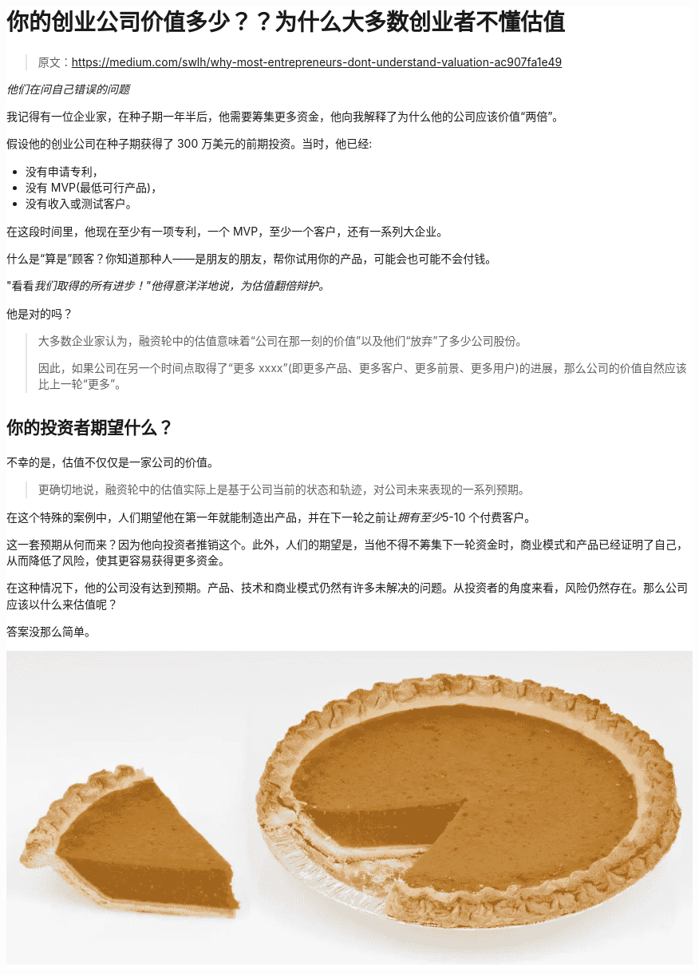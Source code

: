 # 你的创业公司价值多少？？为什么大多数创业者不懂估值

> 原文：<https://medium.com/swlh/why-most-entrepreneurs-dont-understand-valuation-ac907fa1e49>

*他们在问自己错误的问题*

我记得有一位企业家，在种子期一年半后，他需要筹集更多资金，他向我解释了为什么他的公司应该价值“两倍”。

假设他的创业公司在种子期获得了 300 万美元的前期投资。当时，他已经:

*   没有申请专利，
*   没有 MVP(最低可行产品)，
*   没有收入或测试客户。

在这段时间里，他现在至少有一项专利，一个 MVP，至少一个客户，还有一系列大企业。

什么是“算是”顾客？你知道那种人——是朋友的朋友，帮你试用你的产品，可能会也可能不会付钱。

"看看*我们取得的所有进步！"他得意洋洋地说，为估值翻倍辩护。*

他是对的吗？

> 大多数企业家认为，融资轮中的估值意味着“公司在那一刻的价值”以及他们“放弃”了多少公司股份。
> 
> 因此，如果公司在另一个时间点取得了“更多 xxxx”(即更多产品、更多客户、更多前景、更多用户)的进展，那么公司的价值自然应该比上一轮“更多”。

## 你的投资者期望什么？

不幸的是，估值不仅仅是一家公司的价值。

> 更确切地说，融资轮中的估值实际上是基于公司当前的状态和轨迹，对公司未来表现的一系列预期。

在这个特殊的案例中，人们期望他在第一年就能制造出产品，并在下一轮之前让*拥有至少*5-10 个付费客户。

这一套预期从何而来？因为他向投资者推销这个。此外，人们的期望是，当他不得不筹集下一轮资金时，商业模式和产品已经证明了自己，从而降低了风险，使其更容易获得更多资金。

在这种情况下，他的公司没有达到预期。产品、技术和商业模式仍然有许多未解决的问题。从投资者的角度来看，风险仍然存在。那么公司应该以什么来估值呢？

答案没那么简单。

![](img/e7644c852552c841c5bf28e4e053024c.png)
